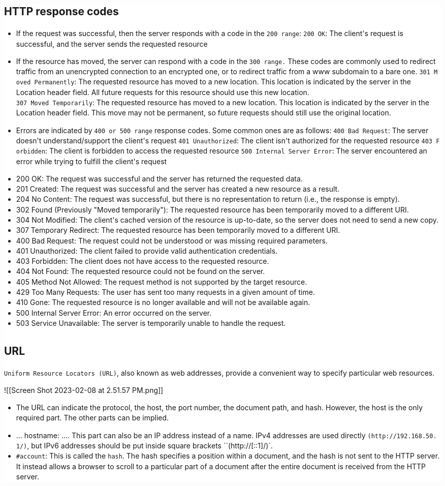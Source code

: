 
## HTTP response codes

* If the request was successful, then the server responds with a code in the `200 range`:
`200 OK`: The client's request is successful, and the server sends the requested resource

* If the resource has moved, the server can respond with a code in the `300 range.` These codes are commonly used to redirect traffic from an unencrypted connection to an encrypted one, or to redirect traffic from a www subdomain to a bare one.
`301 Moved Permanently`: The requested resource has moved to a new location. This location is indicated by the server in the Location header field. All future requests for this resource should use this new location.  
`307 Moved Temporarily`: The requested resource has moved to a new location. This location is indicated by the server in the Location header field. This move may not be permanent, so future requests should still use the original location.

* Errors are indicated by `400 or 500 range` response codes. Some common ones are as follows:
`400 Bad Request`: The server doesn't understand/support the client's request
`401 Unauthorized`: The client isn't authorized for the requested resource
`403 Forbidden`: The client is forbidden to access the requested resource
`500 Internal Server Error`: The server encountered an error while trying to fulfill the client's 
request


-   200 OK: The request was successful and the server has returned the requested data.
-   201 Created: The request was successful and the server has created a new resource as a result.
-   204 No Content: The request was successful, but there is no representation to return (i.e., the response is empty).
 -   302 Found (Previously "Moved temporarily"): The requested resource has been temporarily moved to a different URI.
-   304 Not Modified: The client's cached version of the resource is up-to-date, so the server does not need to send a new copy.
-   307 Temporary Redirect: The requested resource has been temporarily moved to a different URI.
-   400 Bad Request: The request could not be understood or was missing required parameters.
-   401 Unauthorized: The client failed to provide valid authentication credentials.
-   403 Forbidden: The client does not have access to the requested resource.
-   404 Not Found: The requested resource could not be found on the server.
-   405 Method Not Allowed: The request method is not supported by the target resource.
-   429 Too Many Requests: The user has sent too many requests in a given amount of time.
-   410 Gone: The requested resource is no longer available and will not be available again.
-   500 Internal Server Error: An error occurred on the server.
-   503 Service Unavailable: The server is temporarily unable to handle the request.


## URL

`Uniform Resource Locators (URL)`, also known as web addresses, provide a convenient way to specify particular web resources.

![[Screen Shot 2023-02-08 at 2.51.57 PM.png]]

- The URL can indicate the protocol, the host, the port number, the document path, and hash. However, the host is the only required part. The other parts can be implied.
* ... hostname: .... This part can also be an IP address instead of a name. IPv4 addresses are used directly `(http://192.168.50.1/)`, but IPv6 addresses should be put inside square brackets ``(http://[::1]/)`.
* `#account`: This is called the `hash`. The hash specifies a position within a document, and the hash is not sent to the HTTP server. It instead allows a browser to scroll to a particular part of a document after the entire document is received from the HTTP server.
